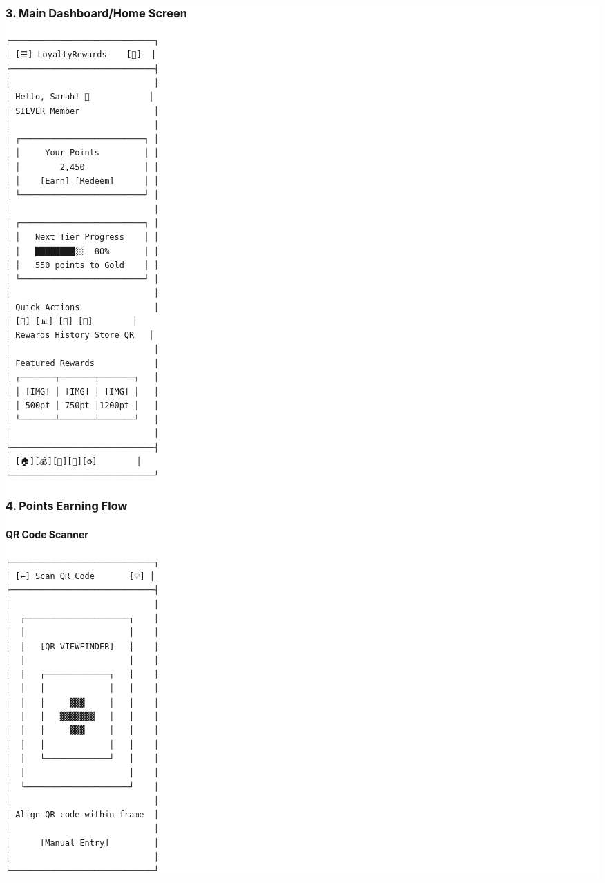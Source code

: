 ### 3. Main Dashboard/Home Screen

```
┌─────────────────────────────┐
│ [☰] LoyaltyRewards    [🔔]  │
├─────────────────────────────┤
│                             │
│ Hello, Sarah! 👋            │
│ SILVER Member               │
│                             │
│ ┌─────────────────────────┐ │
│ │     Your Points         │ │
│ │        2,450            │ │
│ │    [Earn] [Redeem]      │ │
│ └─────────────────────────┘ │
│                             │
│ ┌─────────────────────────┐ │
│ │   Next Tier Progress    │ │
│ │   ████████░░  80%       │ │
│ │   550 points to Gold    │ │
│ └─────────────────────────┘ │
│                             │
│ Quick Actions               │
│ [🎁] [📊] [🏪] [📱]        │
│ Rewards History Store QR   │
│                             │
│ Featured Rewards            │
│ ┌───────┬───────┬───────┐   │
│ │ [IMG] │ [IMG] │ [IMG] │   │
│ │ 500pt │ 750pt │1200pt │   │
│ └───────┴───────┴───────┘   │
│                             │
├─────────────────────────────┤
│ [🏠][💰][🎁][👤][⚙️]        │
└─────────────────────────────┘
```

### 4. Points Earning Flow

#### QR Code Scanner
```
┌─────────────────────────────┐
│ [←] Scan QR Code       [💡] │
├─────────────────────────────┤
│                             │
│  ┌─────────────────────┐    │
│  │                     │    │
│  │   [QR VIEWFINDER]   │    │
│  │                     │    │
│  │   ┌─────────────┐   │    │
│  │   │             │   │    │
│  │   │     ▓▓▓     │   │    │
│  │   │   ▓▓▓▓▓▓▓   │   │    │
│  │   │     ▓▓▓     │   │    │
│  │   │             │   │    │
│  │   └─────────────┘   │    │
│  │                     │    │
│  └─────────────────────┘    │
│                             │
│ Align QR code within frame  │
│                             │
│      [Manual Entry]         │
│                             │
└─────────────────────────────┘
```
